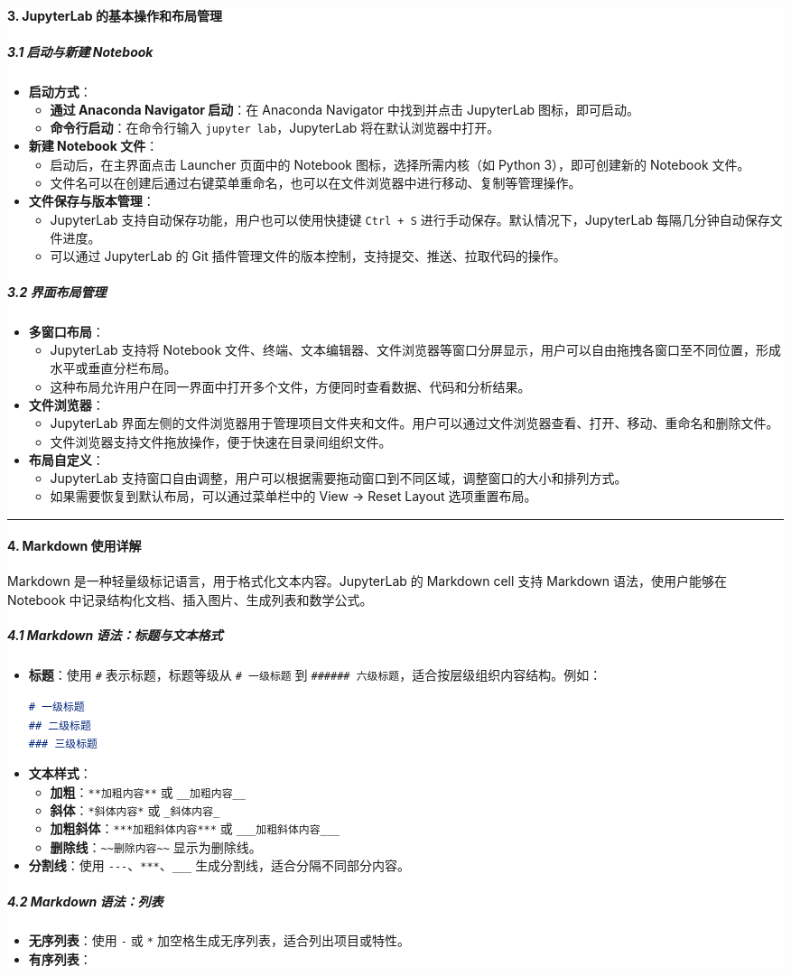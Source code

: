 
#### 3. **JupyterLab 的基本操作和布局管理**

   ##### 3.1 **启动与新建 Notebook**
   - **启动方式**：
     - **通过 Anaconda Navigator 启动**：在 Anaconda Navigator 中找到并点击 JupyterLab 图标，即可启动。
     - **命令行启动**：在命令行输入 `jupyter lab`，JupyterLab 将在默认浏览器中打开。
   - **新建 Notebook 文件**：
     - 启动后，在主界面点击 Launcher 页面中的 Notebook 图标，选择所需内核（如 Python 3），即可创建新的 Notebook 文件。
     - 文件名可以在创建后通过右键菜单重命名，也可以在文件浏览器中进行移动、复制等管理操作。
   - **文件保存与版本管理**：
     - JupyterLab 支持自动保存功能，用户也可以使用快捷键 `Ctrl + S` 进行手动保存。默认情况下，JupyterLab 每隔几分钟自动保存文件进度。
     - 可以通过 JupyterLab 的 Git 插件管理文件的版本控制，支持提交、推送、拉取代码的操作。

   ##### 3.2 **界面布局管理**
   - **多窗口布局**：
     - JupyterLab 支持将 Notebook 文件、终端、文本编辑器、文件浏览器等窗口分屏显示，用户可以自由拖拽各窗口至不同位置，形成水平或垂直分栏布局。
     - 这种布局允许用户在同一界面中打开多个文件，方便同时查看数据、代码和分析结果。
   - **文件浏览器**：
     - JupyterLab 界面左侧的文件浏览器用于管理项目文件夹和文件。用户可以通过文件浏览器查看、打开、移动、重命名和删除文件。
     - 文件浏览器支持文件拖放操作，便于快速在目录间组织文件。
   - **布局自定义**：
     - JupyterLab 支持窗口自由调整，用户可以根据需要拖动窗口到不同区域，调整窗口的大小和排列方式。
     - 如果需要恢复到默认布局，可以通过菜单栏中的 View → Reset Layout 选项重置布局。

---

#### 4. **Markdown 使用详解**

   Markdown 是一种轻量级标记语言，用于格式化文本内容。JupyterLab 的 Markdown cell 支持 Markdown 语法，使用户能够在 Notebook 中记录结构化文档、插入图片、生成列表和数学公式。

   ##### 4.1 **Markdown 语法：标题与文本格式**
   - **标题**：使用 `#` 表示标题，标题等级从 `# 一级标题` 到 `###### 六级标题`，适合按层级组织内容结构。例如：
     ```markdown
     # 一级标题
     ## 二级标题
     ### 三级标题
     ```
   - **文本样式**：
     - **加粗**：`**加粗内容**` 或 `__加粗内容__`
     - **斜体**：`*斜体内容*` 或 `_斜体内容_`
     - **加粗斜体**：`***加粗斜体内容***` 或 `___加粗斜体内容___`
     - **删除线**：`~~删除内容~~` 显示为删除线。
   - **分割线**：使用 `---`、`***`、`___` 生成分割线，适合分隔不同部分内容。

   ##### 4.2 **Markdown 语法：列表**
   - **无序列表**：使用 `-` 或 `*` 加空格生成无序列表，适合列出项目或特性。
   - **有序列表**：
